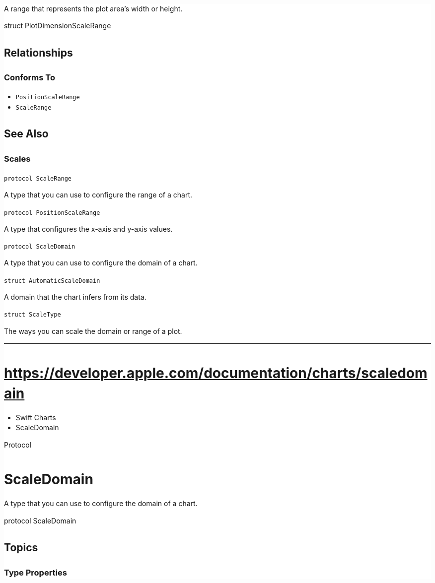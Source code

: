 A range that represents the plot area’s width or height.

struct PlotDimensionScaleRange

## Relationships

### Conforms To

- `PositionScaleRange`
- `ScaleRange`

## See Also

### Scales

`protocol ScaleRange`

A type that you can use to configure the range of a chart.

`protocol PositionScaleRange`

A type that configures the x-axis and y-axis values.

`protocol ScaleDomain`

A type that you can use to configure the domain of a chart.

`struct AutomaticScaleDomain`

A domain that the chart infers from its data.

`struct ScaleType`

The ways you can scale the domain or range of a plot.

---

# https://developer.apple.com/documentation/charts/scaledomain

- Swift Charts
- ScaleDomain

Protocol

# ScaleDomain

A type that you can use to configure the domain of a chart.

protocol ScaleDomain

## Topics

### Type Properties
